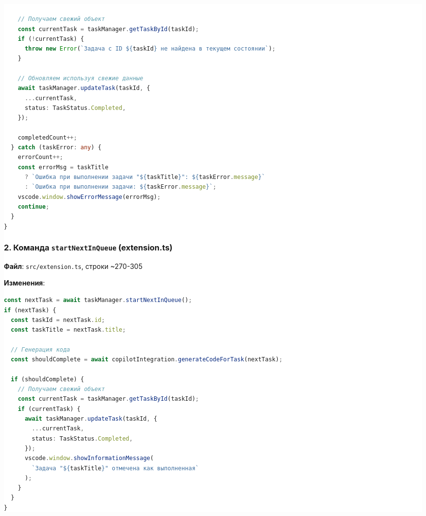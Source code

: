 ```typescript

    // Получаем свежий объект
    const currentTask = taskManager.getTaskById(taskId);
    if (!currentTask) {
      throw new Error(`Задача с ID ${taskId} не найдена в текущем состоянии`);
    }

    // Обновляем используя свежие данные
    await taskManager.updateTask(taskId, {
      ...currentTask,
      status: TaskStatus.Completed,
    });

    completedCount++;
  } catch (taskError: any) {
    errorCount++;
    const errorMsg = taskTitle
      ? `Ошибка при выполнении задачи "${taskTitle}": ${taskError.message}`
      : `Ошибка при выполнении задачи: ${taskError.message}`;
    vscode.window.showErrorMessage(errorMsg);
    continue;
  }
}
```

### 2. Команда `startNextInQueue` (extension.ts)

**Файл**: `src/extension.ts`, строки ~270-305

**Изменения**:

```typescript
const nextTask = await taskManager.startNextInQueue();
if (nextTask) {
  const taskId = nextTask.id;
  const taskTitle = nextTask.title;

  // Генерация кода
  const shouldComplete = await copilotIntegration.generateCodeForTask(nextTask);

  if (shouldComplete) {
    // Получаем свежий объект
    const currentTask = taskManager.getTaskById(taskId);
    if (currentTask) {
      await taskManager.updateTask(taskId, {
        ...currentTask,
        status: TaskStatus.Completed,
      });
      vscode.window.showInformationMessage(
        `Задача "${taskTitle}" отмечена как выполненная`
      );
    }
  }
}
```
